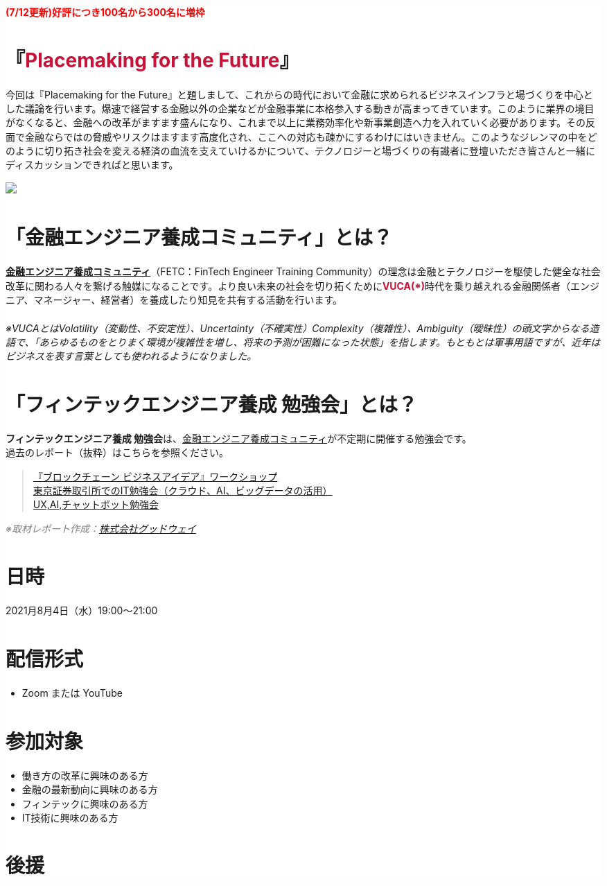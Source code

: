 <b><span style="color:red">(7/12更新)好評につき100名から300名に増枠</span></b><br>

# 『<b><font color="#C81238">Placemaking for the Future</font></b>』

今回は『Placemaking for the Future』と題しまして、これからの時代において金融に求められるビジネスインフラと場づくりを中心とした議論を行います。爆速で経営する金融以外の企業などが金融事業に本格参入する動きが高まってきています。このように業界の境目がなくなると、金融への改革がますます盛んになり、これまで以上に業務効率化や新事業創造へ力を入れていく必要があります。その反面で金融ならではの脅威やリスクはますます高度化され、ここへの対応も疎かにするわけにはいきません。このようなジレンマの中をどのように切り拓き社会を変える経済の血流を支えていけるかについて、テクノロジーと場づくりの有識者に登壇いただき皆さんと一緒にディスカッションできればと思います。

<img src="https://drive.google.com/uc?id=17OaSaEGHe3CpyOOoRr6tB3C547cvDxH2">

# 「金融エンジニア養成コミュニティ」とは？

**[金融エンジニア養成コミュニティ](https://fintech-engineer.connpass.com/)**（FETC：FinTech Engineer Training Community）の理念は金融とテクノロジーを駆使した健全な社会改革に関わる人々を繋げる触媒になることです。より良い未来の社会を切り拓くために<font color="#C81238"><b>VUCA(*)</b></font>時代を乗り越えれる金融関係者（エンジニア、マネージャー、経営者）を養成したり知見を共有する活動を行います。<br><br>
<i>※VUCAとはVolatility（変動性、不安定性）、Uncertainty（不確実性）Complexity（複雑性）、Ambiguity（曖昧性）の頭文字からなる造語で、「あらゆるものをとりまく環境が複雑性を増し、将来の予測が困難になった状態」を指します。もともとは軍事用語ですが、近年はビジネスを表す言葉としても使われるようになりました。</i>

# 「フィンテックエンジニア養成 勉強会」とは？
**フィンテックエンジニア養成 勉強会**は、[金融エンジニア養成コミュニティ](https://fintech-engineer.connpass.com/)が不定期に開催する勉強会です。<br>
過去のレポート（抜粋）はこちらを参照ください。<br>

> [『ブロックチェーン ビジネスアイデア』ワークショップ](https://goodway.co.jp/fip/htdocs/jovnxdauw-3242)<br>
> [東京証券取引所でのIT勉強会（クラウド、AI、ビッグデータの活用）](https://goodway.co.jp/fip/htdocs/jobrk9lxd-3242)<br>
> [UX,AI,チャットボット勉強会](https://goodway.co.jp/fip/htdocs/jo0sg296i-3242)<br>

<font color="gray"><i>※取材レポート作成：[株式会社グッドウェイ](https://goodway.co.jp/fip/htdocs/)</i></font>

# 日時

2021月8月4日（水）19:00〜21:00<br>

# 配信形式

* Zoom または YouTube
  <br>

# 参加対象

* 働き方の改革に興味のある方
* 金融の最新動向に興味のある方
* フィンテックに興味のある方
* IT技術に興味のある方

# 後援
